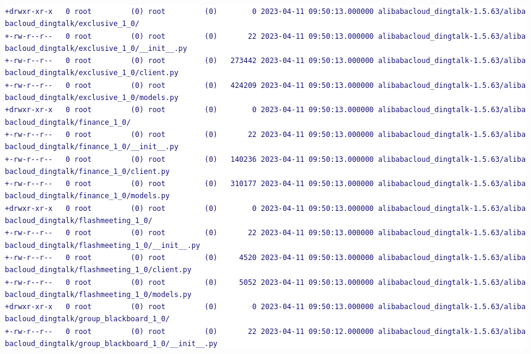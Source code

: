 ```diff
+drwxr-xr-x   0 root         (0) root         (0)        0 2023-04-11 09:50:13.000000 alibabacloud_dingtalk-1.5.63/alibabacloud_dingtalk/exclusive_1_0/
+-rw-r--r--   0 root         (0) root         (0)       22 2023-04-11 09:50:13.000000 alibabacloud_dingtalk-1.5.63/alibabacloud_dingtalk/exclusive_1_0/__init__.py
+-rw-r--r--   0 root         (0) root         (0)   273442 2023-04-11 09:50:13.000000 alibabacloud_dingtalk-1.5.63/alibabacloud_dingtalk/exclusive_1_0/client.py
+-rw-r--r--   0 root         (0) root         (0)   424209 2023-04-11 09:50:13.000000 alibabacloud_dingtalk-1.5.63/alibabacloud_dingtalk/exclusive_1_0/models.py
+drwxr-xr-x   0 root         (0) root         (0)        0 2023-04-11 09:50:13.000000 alibabacloud_dingtalk-1.5.63/alibabacloud_dingtalk/finance_1_0/
+-rw-r--r--   0 root         (0) root         (0)       22 2023-04-11 09:50:13.000000 alibabacloud_dingtalk-1.5.63/alibabacloud_dingtalk/finance_1_0/__init__.py
+-rw-r--r--   0 root         (0) root         (0)   140236 2023-04-11 09:50:13.000000 alibabacloud_dingtalk-1.5.63/alibabacloud_dingtalk/finance_1_0/client.py
+-rw-r--r--   0 root         (0) root         (0)   310177 2023-04-11 09:50:13.000000 alibabacloud_dingtalk-1.5.63/alibabacloud_dingtalk/finance_1_0/models.py
+drwxr-xr-x   0 root         (0) root         (0)        0 2023-04-11 09:50:13.000000 alibabacloud_dingtalk-1.5.63/alibabacloud_dingtalk/flashmeeting_1_0/
+-rw-r--r--   0 root         (0) root         (0)       22 2023-04-11 09:50:13.000000 alibabacloud_dingtalk-1.5.63/alibabacloud_dingtalk/flashmeeting_1_0/__init__.py
+-rw-r--r--   0 root         (0) root         (0)     4520 2023-04-11 09:50:13.000000 alibabacloud_dingtalk-1.5.63/alibabacloud_dingtalk/flashmeeting_1_0/client.py
+-rw-r--r--   0 root         (0) root         (0)     5052 2023-04-11 09:50:13.000000 alibabacloud_dingtalk-1.5.63/alibabacloud_dingtalk/flashmeeting_1_0/models.py
+drwxr-xr-x   0 root         (0) root         (0)        0 2023-04-11 09:50:13.000000 alibabacloud_dingtalk-1.5.63/alibabacloud_dingtalk/group_blackboard_1_0/
+-rw-r--r--   0 root         (0) root         (0)       22 2023-04-11 09:50:12.000000 alibabacloud_dingtalk-1.5.63/alibabacloud_dingtalk/group_blackboard_1_0/__init__.py
